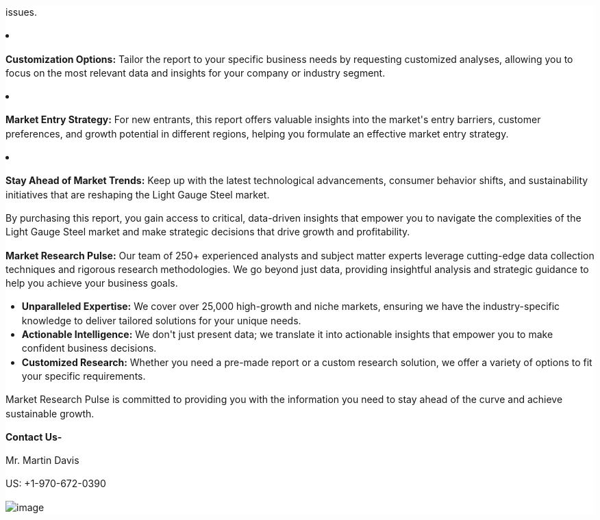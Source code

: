 issues.</p></li><li><p><strong>Customization Options:</strong> Tailor the report to your specific business needs by requesting customized analyses, allowing you to focus on the most relevant data and insights for your company or industry segment.</p></li><li><p><strong>Market Entry Strategy:</strong> For new entrants, this report offers valuable insights into the market's entry barriers, customer preferences, and growth potential in different regions, helping you formulate an effective market entry strategy.</p></li><li><p><strong>Stay Ahead of Market Trends:</strong> Keep up with the latest technological advancements, consumer behavior shifts, and sustainability initiatives that are reshaping the Light Gauge Steel market.</p></li></ol><p>By purchasing this report, you gain access to critical, data-driven insights that empower you to navigate the complexities of the Light Gauge Steel market and make strategic decisions that drive growth and profitability.</p><p><strong>Market Research Pulse:</strong>&nbsp;Our team of 250+ experienced analysts and subject matter experts leverage cutting-edge data collection techniques and rigorous research methodologies. We go beyond just data, providing insightful analysis and strategic guidance to help you achieve your business goals.</p><ul><li><strong>Unparalleled Expertise:</strong>&nbsp;We cover over 25,000 high-growth and niche markets, ensuring we have the industry-specific knowledge to deliver tailored solutions for your unique needs.</li><li><strong>Actionable Intelligence:</strong>&nbsp;We don't just present data; we translate it into actionable insights that empower you to make confident business decisions.</li><li><strong>Customized Research:</strong>&nbsp;Whether you need a pre-made report or a custom research solution, we offer a variety of options to fit your specific requirements.</li></ul><p>Market Research Pulse is committed to providing you with the information you need to stay ahead of the curve and achieve sustainable growth.</p><p><strong>Contact Us-</strong></p><p>Mr. Martin Davis</p><p>US: +1-970-672-0390</p>
![image](https://github.com/user-attachments/assets/22a3aecb-720b-40f2-b519-3f00ddcab4c4)
